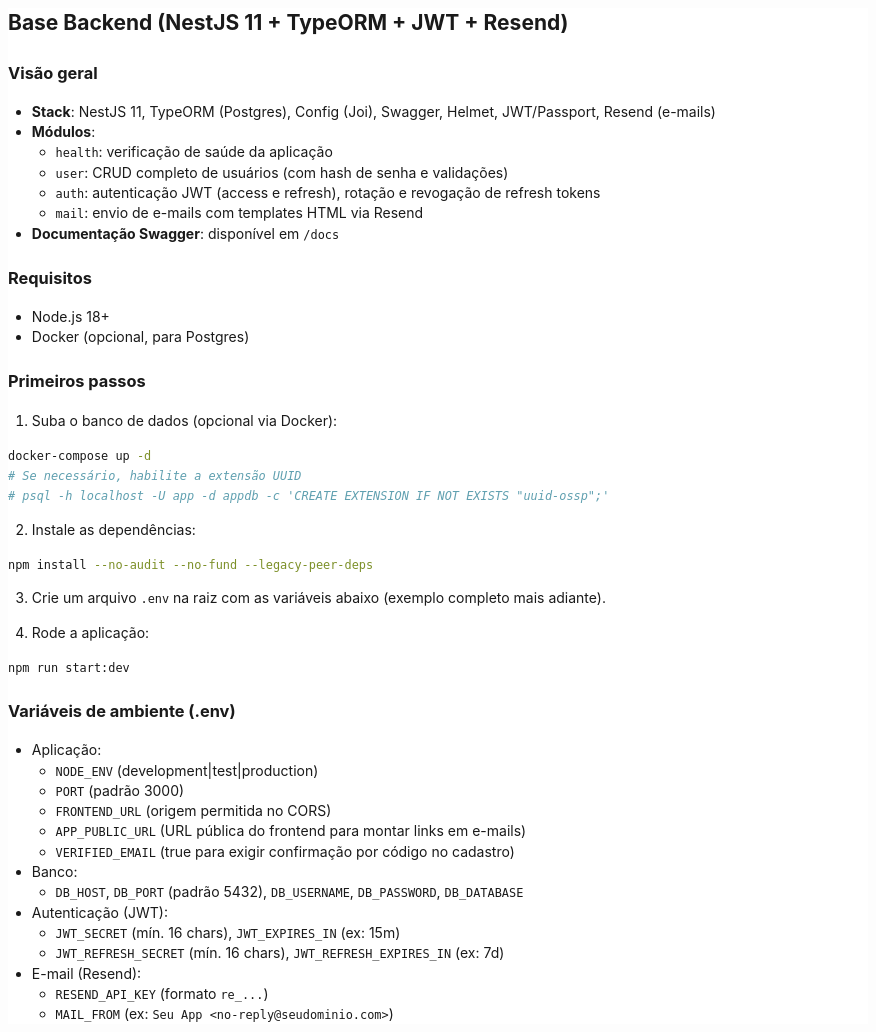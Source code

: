 ## Base Backend (NestJS 11 + TypeORM + JWT + Resend)

### Visão geral
- **Stack**: NestJS 11, TypeORM (Postgres), Config (Joi), Swagger, Helmet, JWT/Passport, Resend (e-mails)
- **Módulos**:
  - `health`: verificação de saúde da aplicação
  - `user`: CRUD completo de usuários (com hash de senha e validações)
  - `auth`: autenticação JWT (access e refresh), rotação e revogação de refresh tokens
  - `mail`: envio de e-mails com templates HTML via Resend
- **Documentação Swagger**: disponível em `/docs`

### Requisitos
- Node.js 18+
- Docker (opcional, para Postgres)

### Primeiros passos
1) Suba o banco de dados (opcional via Docker):
```bash
docker-compose up -d
# Se necessário, habilite a extensão UUID
# psql -h localhost -U app -d appdb -c 'CREATE EXTENSION IF NOT EXISTS "uuid-ossp";'
```

2) Instale as dependências:
```bash
npm install --no-audit --no-fund --legacy-peer-deps
```

3) Crie um arquivo `.env` na raiz com as variáveis abaixo (exemplo completo mais adiante).

4) Rode a aplicação:
```bash
npm run start:dev
```

### Variáveis de ambiente (.env)
- Aplicação:
  - `NODE_ENV` (development|test|production)
  - `PORT` (padrão 3000)
  - `FRONTEND_URL` (origem permitida no CORS)
  - `APP_PUBLIC_URL` (URL pública do frontend para montar links em e-mails)
  - `VERIFIED_EMAIL` (true para exigir confirmação por código no cadastro)
- Banco:
  - `DB_HOST`, `DB_PORT` (padrão 5432), `DB_USERNAME`, `DB_PASSWORD`, `DB_DATABASE`
- Autenticação (JWT):
  - `JWT_SECRET` (mín. 16 chars), `JWT_EXPIRES_IN` (ex: 15m)
  - `JWT_REFRESH_SECRET` (mín. 16 chars), `JWT_REFRESH_EXPIRES_IN` (ex: 7d)
- E-mail (Resend):
  - `RESEND_API_KEY` (formato `re_...`)
  - `MAIL_FROM` (ex: `Seu App <no-reply@seudominio.com>`)
